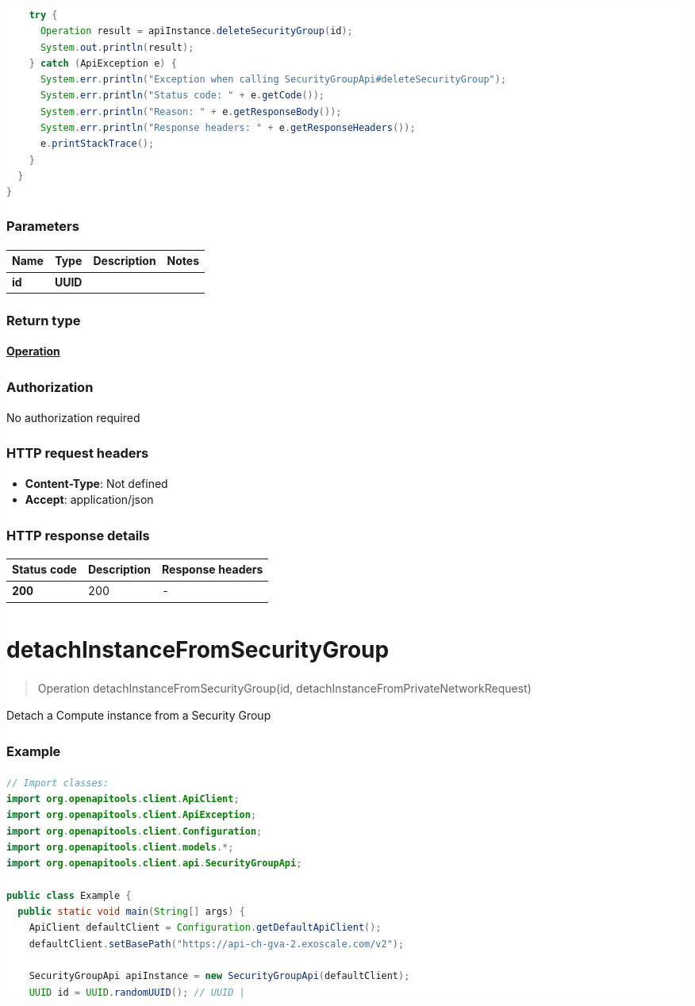 ```java
    try {
      Operation result = apiInstance.deleteSecurityGroup(id);
      System.out.println(result);
    } catch (ApiException e) {
      System.err.println("Exception when calling SecurityGroupApi#deleteSecurityGroup");
      System.err.println("Status code: " + e.getCode());
      System.err.println("Reason: " + e.getResponseBody());
      System.err.println("Response headers: " + e.getResponseHeaders());
      e.printStackTrace();
    }
  }
}
```

### Parameters

| Name | Type | Description  | Notes |
|------------- | ------------- | ------------- | -------------|
| **id** | **UUID**|  | |

### Return type

[**Operation**](Operation.md)

### Authorization

No authorization required

### HTTP request headers

 - **Content-Type**: Not defined
 - **Accept**: application/json

### HTTP response details
| Status code | Description | Response headers |
|-------------|-------------|------------------|
| **200** | 200 |  -  |

<a id="detachInstanceFromSecurityGroup"></a>
# **detachInstanceFromSecurityGroup**
> Operation detachInstanceFromSecurityGroup(id, detachInstanceFromPrivateNetworkRequest)

Detach a Compute instance from a Security Group



### Example
```java
// Import classes:
import org.openapitools.client.ApiClient;
import org.openapitools.client.ApiException;
import org.openapitools.client.Configuration;
import org.openapitools.client.models.*;
import org.openapitools.client.api.SecurityGroupApi;

public class Example {
  public static void main(String[] args) {
    ApiClient defaultClient = Configuration.getDefaultApiClient();
    defaultClient.setBasePath("https://api-ch-gva-2.exoscale.com/v2");

    SecurityGroupApi apiInstance = new SecurityGroupApi(defaultClient);
    UUID id = UUID.randomUUID(); // UUID | 
```
